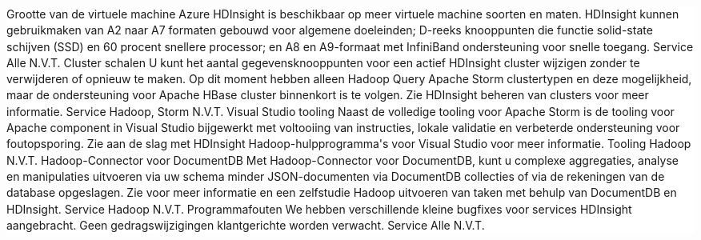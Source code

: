 <tr>
<td>Grootte van de virtuele machine</td>
<td>Azure HDInsight is beschikbaar op meer virtuele machine soorten en maten. HDInsight kunnen gebruikmaken van A2 naar A7 formaten gebouwd voor algemene doeleinden; D-reeks knooppunten die functie solid-state schijven (SSD) en 60 procent snellere processor; en A8 en A9-formaat met InfiniBand ondersteuning voor snelle toegang.</td>
<td>Service</td>
<td>Alle</td>
<td>N.V.T.</td>
</tr>

<tr>
<td>Cluster schalen</td>
<td>U kunt het aantal gegevensknooppunten voor een actief HDInsight cluster wijzigen zonder te verwijderen of opnieuw te maken. Op dit moment hebben alleen Hadoop Query Apache Storm clustertypen en deze mogelijkheid, maar de ondersteuning voor Apache HBase cluster binnenkort is te volgen. Zie HDInsight beheren van clusters voor meer informatie.</td>
<td>Service</td>
<td>Hadoop, Storm</td>
<td>N.V.T.</td>
</tr>

<tr>
<td>Visual Studio tooling</td>
<td>Naast de volledige tooling voor Apache Storm is de tooling voor Apache component in Visual Studio bijgewerkt met voltooiing van instructies, lokale validatie en verbeterde ondersteuning voor foutopsporing. Zie aan de slag met HDInsight Hadoop-hulpprogramma's voor Visual Studio voor meer informatie.</td>
<td>Tooling</td>
<td>Hadoop</td>
<td>N.V.T.</td>
</tr>

<tr>
<td>Hadoop-Connector voor DocumentDB</td>
<td>Met Hadoop-Connector voor DocumentDB, kunt u complexe aggregaties, analyse en manipulaties uitvoeren via uw schema minder JSON-documenten via DocumentDB collecties of via de rekeningen van de database opgeslagen. Zie voor meer informatie en een zelfstudie Hadoop uitvoeren van taken met behulp van DocumentDB en HDInsight.</td>
<td>Service</td>
<td>Hadoop</td>
<td>N.V.T.</td>
</tr>

<tr>
<td>Programmafouten</td>
<td>We hebben verschillende kleine bugfixes voor services HDInsight aangebracht. Geen gedragswijzigingen klantgerichte worden verwacht.</td>
<td>Service</td>
<td>Alle</td>
<td>N.V.T.</td>
</tr>
